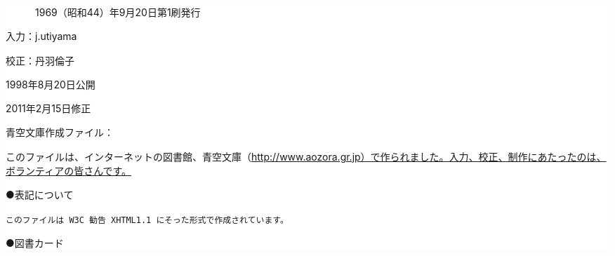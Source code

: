 　　　1969（昭和44）年9月20日第1刷発行

入力：j.utiyama

校正：丹羽倫子

1998年8月20日公開

2011年2月15日修正

青空文庫作成ファイル：

このファイルは、インターネットの図書館、青空文庫（http://www.aozora.gr.jp）で作られました。入力、校正、制作にあたったのは、ボランティアの皆さんです。











●表記について


	このファイルは W3C 勧告 XHTML1.1 にそった形式で作成されています。







●図書カード
